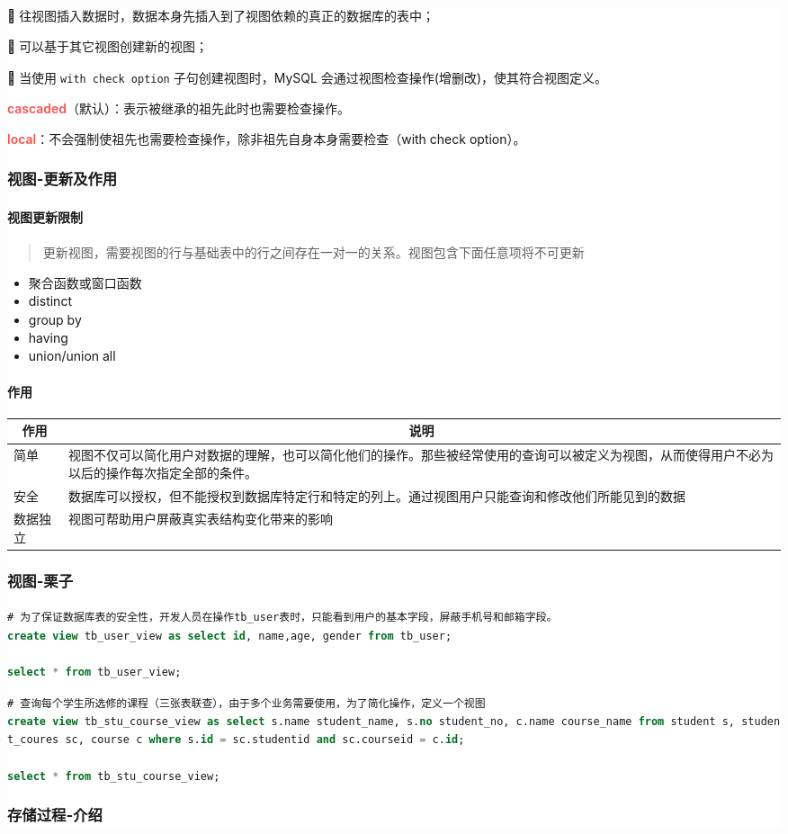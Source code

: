 :ghost: 往视图插入数据时，数据本身先插入到了视图依赖的真正的数据库的表中；

:ghost: 可以基于其它视图创建新的视图；

:ghost: 当使用 `with check option` 子句创建视图时，MySQL 会通过视图检查操作(增删改)，使其符合视图定义。

<span style="color: #f7534f;font-weight:600">cascaded</span>（默认）：表示被继承的祖先此时也需要检查操作。

<span style="color: #f7534f;font-weight:600">local</span>：不会强制使祖先也需要检查操作，除非祖先自身本身需要检查（with check option）。



### 视图-更新及作用

#### 视图更新限制

> 更新视图，需要视图的行与基础表中的行之间存在一对一的关系。视图包含下面任意项将不可更新

- 聚合函数或窗口函数
- distinct
- group by
- having
- union/union all

#### 作用

| 作用     | 说明                                                         |
| -------- | ------------------------------------------------------------ |
| 简单     | 视图不仅可以简化用户对数据的理解，也可以简化他们的操作。那些被经常使用的查询可以被定义为视图，从而使得用户不必为以后的操作每次指定全部的条件。 |
| 安全     | 数据库可以授权，但不能授权到数据库特定行和特定的列上。通过视图用户只能查询和修改他们所能见到的数据 |
| 数据独立 | 视图可帮助用户屏蔽真实表结构变化带来的影响                   |



### 视图-栗子

```sql
# 为了保证数据库表的安全性，开发人员在操作tb_user表时，只能看到用户的基本字段，屏蔽手机号和邮箱字段。
create view tb_user_view as select id, name,age, gender from tb_user;

select * from tb_user_view;
```

```sql
# 查询每个学生所选修的课程（三张表联查），由于多个业务需要使用，为了简化操作，定义一个视图
create view tb_stu_course_view as select s.name student_name, s.no student_no, c.name course_name from student s, student_coures sc, course c where s.id = sc.studentid and sc.courseid = c.id;

select * from tb_stu_course_view;
```



### 存储过程-介绍
